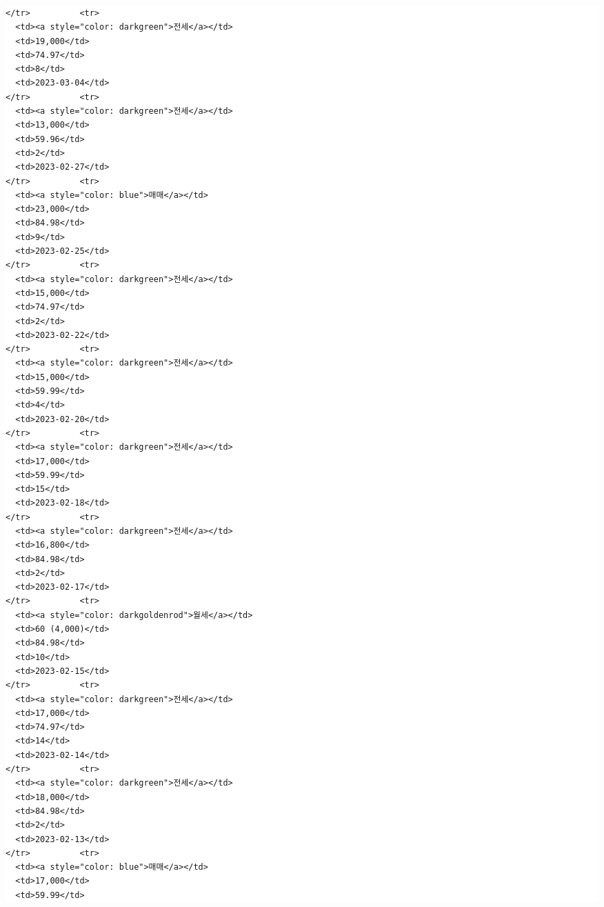    </tr>          <tr>
      <td><a style="color: darkgreen">전세</a></td>
      <td>19,000</td>
      <td>74.97</td>
      <td>8</td>
      <td>2023-03-04</td>
    </tr>          <tr>
      <td><a style="color: darkgreen">전세</a></td>
      <td>13,000</td>
      <td>59.96</td>
      <td>2</td>
      <td>2023-02-27</td>
    </tr>          <tr>
      <td><a style="color: blue">매매</a></td>
      <td>23,000</td>
      <td>84.98</td>
      <td>9</td>
      <td>2023-02-25</td>
    </tr>          <tr>
      <td><a style="color: darkgreen">전세</a></td>
      <td>15,000</td>
      <td>74.97</td>
      <td>2</td>
      <td>2023-02-22</td>
    </tr>          <tr>
      <td><a style="color: darkgreen">전세</a></td>
      <td>15,000</td>
      <td>59.99</td>
      <td>4</td>
      <td>2023-02-20</td>
    </tr>          <tr>
      <td><a style="color: darkgreen">전세</a></td>
      <td>17,000</td>
      <td>59.99</td>
      <td>15</td>
      <td>2023-02-18</td>
    </tr>          <tr>
      <td><a style="color: darkgreen">전세</a></td>
      <td>16,800</td>
      <td>84.98</td>
      <td>2</td>
      <td>2023-02-17</td>
    </tr>          <tr>
      <td><a style="color: darkgoldenrod">월세</a></td>
      <td>60 (4,000)</td>
      <td>84.98</td>
      <td>10</td>
      <td>2023-02-15</td>
    </tr>          <tr>
      <td><a style="color: darkgreen">전세</a></td>
      <td>17,000</td>
      <td>74.97</td>
      <td>14</td>
      <td>2023-02-14</td>
    </tr>          <tr>
      <td><a style="color: darkgreen">전세</a></td>
      <td>18,000</td>
      <td>84.98</td>
      <td>2</td>
      <td>2023-02-13</td>
    </tr>          <tr>
      <td><a style="color: blue">매매</a></td>
      <td>17,000</td>
      <td>59.99</td>